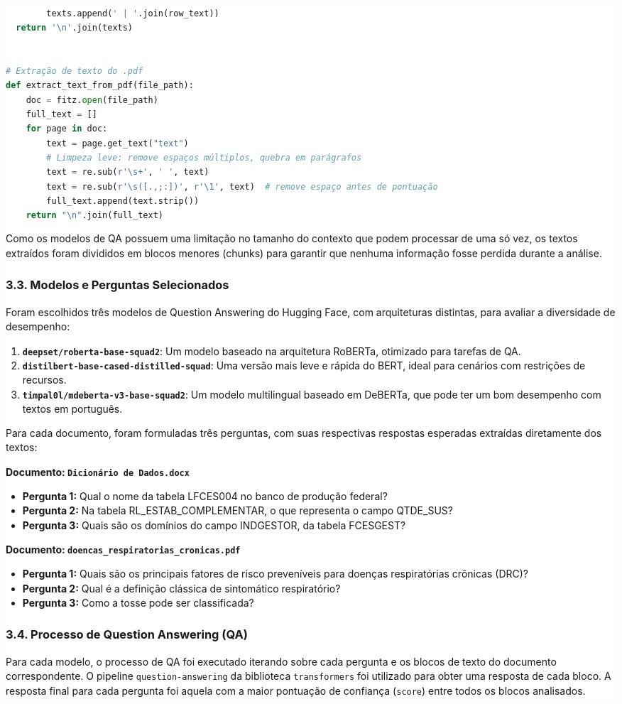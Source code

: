 ```python
        texts.append(' | '.join(row_text))
  return '\n'.join(texts)


# Extração de texto do .pdf
def extract_text_from_pdf(file_path):
    doc = fitz.open(file_path)
    full_text = []
    for page in doc:
        text = page.get_text("text")
        # Limpeza leve: remove espaços múltiplos, quebra em parágrafos
        text = re.sub(r'\s+', ' ', text)
        text = re.sub(r'\s([.,;:])', r'\1', text)  # remove espaço antes de pontuação
        full_text.append(text.strip())
    return "\n".join(full_text)
```

Como os modelos de QA possuem uma limitação no tamanho do contexto que podem processar de uma só vez, os textos extraídos foram divididos em blocos menores (chunks) para garantir que nenhuma informação fosse perdida durante a análise.

### 3.3. Modelos e Perguntas Selecionados

Foram escolhidos três modelos de Question Answering do Hugging Face, com arquiteturas distintas, para avaliar a diversidade de desempenho:

1.  **`deepset/roberta-base-squad2`**: Um modelo baseado na arquitetura RoBERTa, otimizado para tarefas de QA.
2.  **`distilbert-base-cased-distilled-squad`**: Uma versão mais leve e rápida do BERT, ideal para cenários com restrições de recursos.
3.  **`timpal0l/mdeberta-v3-base-squad2`**: Um modelo multilingual baseado em DeBERTa, que pode ter um bom desempenho com textos em português.

Para cada documento, foram formuladas três perguntas, com suas respectivas respostas esperadas extraídas diretamente dos textos:

**Documento: `Dicionário de Dados.docx`**

- **Pergunta 1:** Qual o nome da tabela LFCES004 no banco de produção federal?
- **Pergunta 2:** Na tabela RL_ESTAB_COMPLEMENTAR, o que representa o campo QTDE_SUS?
- **Pergunta 3:** Quais são os domínios do campo INDGESTOR, da tabela FCESGEST?

**Documento: `doencas_respiratorias_cronicas.pdf`**

- **Pergunta 1:** Quais são os principais fatores de risco preveníveis para doenças respiratórias crônicas (DRC)?
- **Pergunta 2:** Qual é a definição clássica de sintomático respiratório?
- **Pergunta 3:** Como a tosse pode ser classificada?

### 3.4. Processo de Question Answering (QA)

Para cada modelo, o processo de QA foi executado iterando sobre cada pergunta e os blocos de texto do documento correspondente. O pipeline `question-answering` da biblioteca `transformers` foi utilizado para obter uma resposta de cada bloco. A resposta final para cada pergunta foi aquela com a maior pontuação de confiança (`score`) entre todos os blocos analisados.
